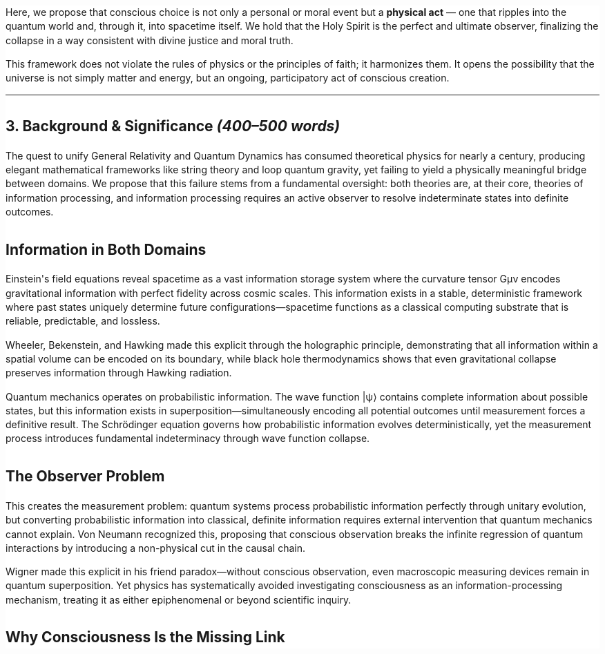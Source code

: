 Here, we propose that conscious choice is not only a personal or moral event but a **physical act** — one that ripples into the quantum world and, through it, into spacetime itself. We hold that the Holy Spirit is the perfect and ultimate observer, finalizing the collapse in a way consistent with divine justice and moral truth.   
   
This framework does not violate the rules of physics or the principles of faith; it harmonizes them. It opens the possibility that the universe is not simply matter and energy, but an ongoing, participatory act of conscious creation.   
   
   
---   
   
## **3. Background & Significance** _(400–500 words)_   
   
The quest to unify General Relativity and Quantum Dynamics has consumed theoretical physics for nearly a century, producing elegant mathematical frameworks like string theory and loop quantum gravity, yet failing to yield a physically meaningful bridge between domains. We propose that this failure stems from a fundamental oversight: both theories are, at their core, theories of information processing, and information processing requires an active observer to resolve indeterminate states into definite outcomes.   
   
## Information in Both Domains   
   
Einstein's field equations reveal spacetime as a vast information storage system where the curvature tensor Gμν encodes gravitational information with perfect fidelity across cosmic scales. This information exists in a stable, deterministic framework where past states uniquely determine future configurations—spacetime functions as a classical computing substrate that is reliable, predictable, and lossless.   
   
Wheeler, Bekenstein, and Hawking made this explicit through the holographic principle, demonstrating that all information within a spatial volume can be encoded on its boundary, while black hole thermodynamics shows that even gravitational collapse preserves information through Hawking radiation.   
   
Quantum mechanics operates on probabilistic information. The wave function |ψ⟩ contains complete information about possible states, but this information exists in superposition—simultaneously encoding all potential outcomes until measurement forces a definitive result. The Schrödinger equation governs how probabilistic information evolves deterministically, yet the measurement process introduces fundamental indeterminacy through wave function collapse.   
   
## The Observer Problem   
   
This creates the measurement problem: quantum systems process probabilistic information perfectly through unitary evolution, but converting probabilistic information into classical, definite information requires external intervention that quantum mechanics cannot explain. Von Neumann recognized this, proposing that conscious observation breaks the infinite regression of quantum interactions by introducing a non-physical cut in the causal chain.   
   
Wigner made this explicit in his friend paradox—without conscious observation, even macroscopic measuring devices remain in quantum superposition. Yet physics has systematically avoided investigating consciousness as an information-processing mechanism, treating it as either epiphenomenal or beyond scientific inquiry.   
   
## Why Consciousness Is the Missing Link   
   